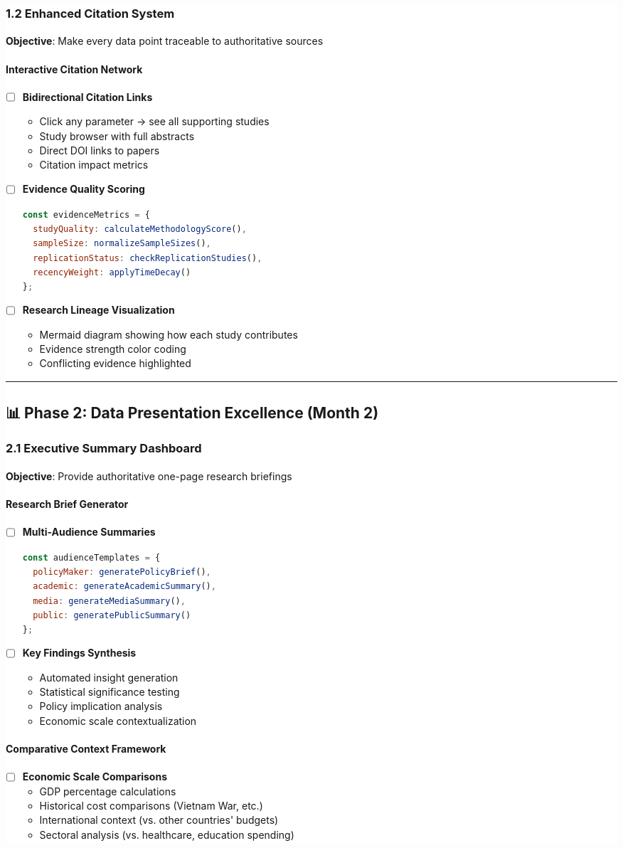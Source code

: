 ### 1.2 Enhanced Citation System

**Objective**: Make every data point traceable to authoritative sources

#### Interactive Citation Network
- [ ] **Bidirectional Citation Links**
  - Click any parameter → see all supporting studies
  - Study browser with full abstracts
  - Direct DOI links to papers
  - Citation impact metrics

- [ ] **Evidence Quality Scoring**
  ```javascript
  const evidenceMetrics = {
    studyQuality: calculateMethodologyScore(),
    sampleSize: normalizeSampleSizes(),
    replicationStatus: checkReplicationStudies(),
    recencyWeight: applyTimeDecay()
  };
  ```

- [ ] **Research Lineage Visualization**
  - Mermaid diagram showing how each study contributes
  - Evidence strength color coding
  - Conflicting evidence highlighted

---

## 📊 Phase 2: Data Presentation Excellence (Month 2)

### 2.1 Executive Summary Dashboard

**Objective**: Provide authoritative one-page research briefings

#### Research Brief Generator
- [ ] **Multi-Audience Summaries**
  ```javascript
  const audienceTemplates = {
    policyMaker: generatePolicyBrief(),
    academic: generateAcademicSummary(),
    media: generateMediaSummary(),
    public: generatePublicSummary()
  };
  ```

- [ ] **Key Findings Synthesis**
  - Automated insight generation
  - Statistical significance testing
  - Policy implication analysis
  - Economic scale contextualization

#### Comparative Context Framework
- [ ] **Economic Scale Comparisons**
  - GDP percentage calculations
  - Historical cost comparisons (Vietnam War, etc.)
  - International context (vs. other countries' budgets)
  - Sectoral analysis (vs. healthcare, education spending)
